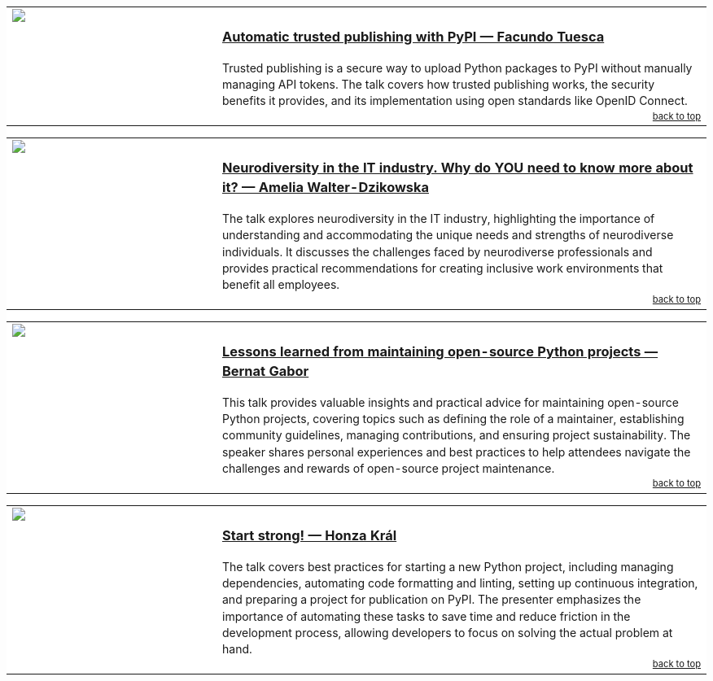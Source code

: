 <table style='border: none; border-collapse: collapse; width: 100%;'><tr style='border: none;'>
<td width='30%' style='border: none;'><a href='https://www.youtube.com/watch?v=ozu48KewEl4'><img src='https://img.youtube.com/vi/ozu48KewEl4/0.jpg' width='200'></a></td>
<td valign='top' style='border: none;'>
<h3><a href='https://www.youtube.com/watch?v=ozu48KewEl4'>Automatic trusted publishing with PyPI — Facundo Tuesca</a></h3>
Trusted publishing is a secure way to upload Python packages to PyPI without manually managing API tokens. The talk covers how trusted publishing works, the security benefits it provides, and its implementation using open standards like OpenID Connect.
<div style='text-align: right; font-size: 0.8em;'><a href='#table-of-contents'>back to top</a></div>
</td>
</tr></table>

<table style='border: none; border-collapse: collapse; width: 100%;'><tr style='border: none;'>
<td width='30%' style='border: none;'><a href='https://www.youtube.com/watch?v=cMsN0iJPV_k'><img src='https://img.youtube.com/vi/cMsN0iJPV_k/0.jpg' width='200'></a></td>
<td valign='top' style='border: none;'>
<h3><a href='https://www.youtube.com/watch?v=cMsN0iJPV_k'>Neurodiversity in the IT industry. Why do YOU need to know more about it? — Amelia Walter-Dzikowska</a></h3>
The talk explores neurodiversity in the IT industry, highlighting the importance of understanding and accommodating the unique needs and strengths of neurodiverse individuals. It discusses the challenges faced by neurodiverse professionals and provides practical recommendations for creating inclusive work environments that benefit all employees.
<div style='text-align: right; font-size: 0.8em;'><a href='#table-of-contents'>back to top</a></div>
</td>
</tr></table>

<table style='border: none; border-collapse: collapse; width: 100%;'><tr style='border: none;'>
<td width='30%' style='border: none;'><a href='https://www.youtube.com/watch?v=4qmuZQYxdrU'><img src='https://img.youtube.com/vi/4qmuZQYxdrU/0.jpg' width='200'></a></td>
<td valign='top' style='border: none;'>
<h3><a href='https://www.youtube.com/watch?v=4qmuZQYxdrU'>Lessons learned from maintaining open-source Python projects — Bernat Gabor</a></h3>
This talk provides valuable insights and practical advice for maintaining open-source Python projects, covering topics such as defining the role of a maintainer, establishing community guidelines, managing contributions, and ensuring project sustainability. The speaker shares personal experiences and best practices to help attendees navigate the challenges and rewards of open-source project maintenance.
<div style='text-align: right; font-size: 0.8em;'><a href='#table-of-contents'>back to top</a></div>
</td>
</tr></table>

<table style='border: none; border-collapse: collapse; width: 100%;'><tr style='border: none;'>
<td width='30%' style='border: none;'><a href='https://www.youtube.com/watch?v=O18k-FF5qI0'><img src='https://img.youtube.com/vi/O18k-FF5qI0/0.jpg' width='200'></a></td>
<td valign='top' style='border: none;'>
<h3><a href='https://www.youtube.com/watch?v=O18k-FF5qI0'>Start strong! — Honza Král</a></h3>
The talk covers best practices for starting a new Python project, including managing dependencies, automating code formatting and linting, setting up continuous integration, and preparing a project for publication on PyPI. The presenter emphasizes the importance of automating these tasks to save time and reduce friction in the development process, allowing developers to focus on solving the actual problem at hand.
<div style='text-align: right; font-size: 0.8em;'><a href='#table-of-contents'>back to top</a></div>
</td>
</tr></table>
